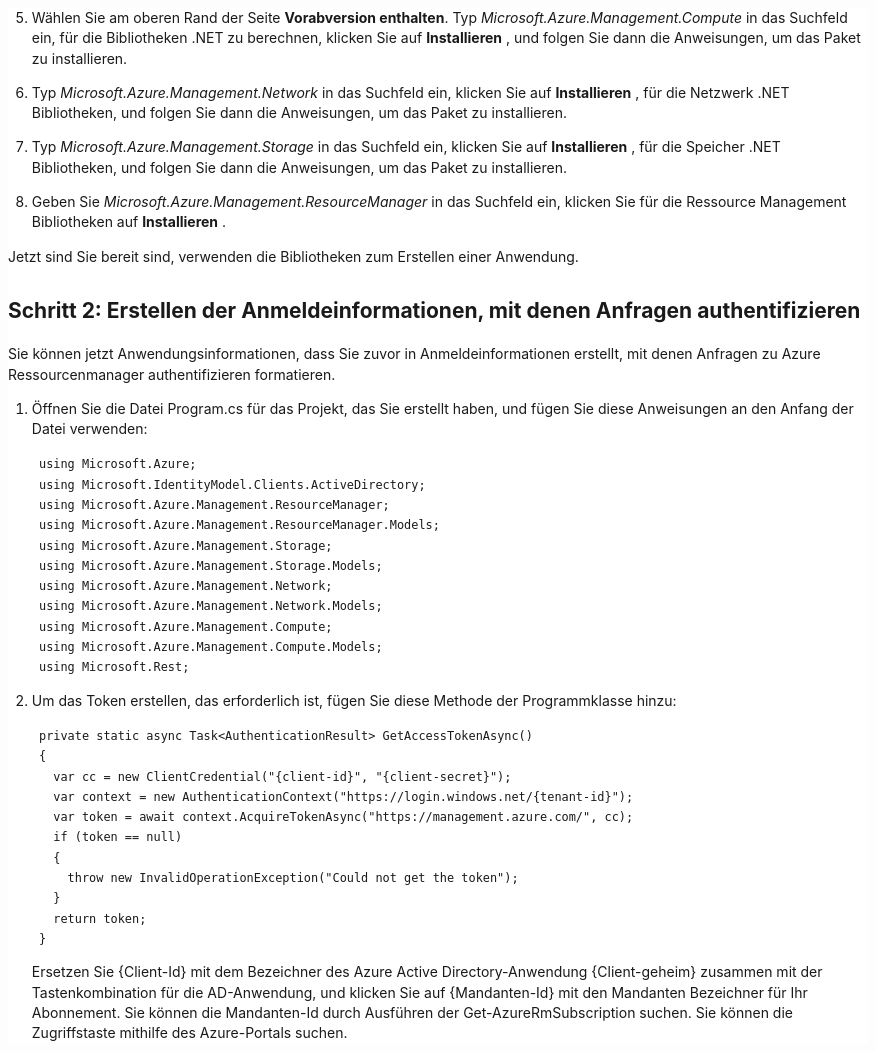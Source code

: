5. Wählen Sie am oberen Rand der Seite **Vorabversion enthalten**. Typ *Microsoft.Azure.Management.Compute* in das Suchfeld ein, für die Bibliotheken .NET zu berechnen, klicken Sie auf **Installieren** , und folgen Sie dann die Anweisungen, um das Paket zu installieren.

6. Typ *Microsoft.Azure.Management.Network* in das Suchfeld ein, klicken Sie auf **Installieren** , für die Netzwerk .NET Bibliotheken, und folgen Sie dann die Anweisungen, um das Paket zu installieren.

7. Typ *Microsoft.Azure.Management.Storage* in das Suchfeld ein, klicken Sie auf **Installieren** , für die Speicher .NET Bibliotheken, und folgen Sie dann die Anweisungen, um das Paket zu installieren.

8. Geben Sie *Microsoft.Azure.Management.ResourceManager* in das Suchfeld ein, klicken Sie für die Ressource Management Bibliotheken auf **Installieren** .

Jetzt sind Sie bereit sind, verwenden die Bibliotheken zum Erstellen einer Anwendung.

## <a name="step-2-create-the-credentials-that-are-used-to-authenticate-requests"></a>Schritt 2: Erstellen der Anmeldeinformationen, mit denen Anfragen authentifizieren

Sie können jetzt Anwendungsinformationen, dass Sie zuvor in Anmeldeinformationen erstellt, mit denen Anfragen zu Azure Ressourcenmanager authentifizieren formatieren.

1. Öffnen Sie die Datei Program.cs für das Projekt, das Sie erstellt haben, und fügen Sie diese Anweisungen an den Anfang der Datei verwenden:

        using Microsoft.Azure;
        using Microsoft.IdentityModel.Clients.ActiveDirectory;
        using Microsoft.Azure.Management.ResourceManager;
        using Microsoft.Azure.Management.ResourceManager.Models;
        using Microsoft.Azure.Management.Storage;
        using Microsoft.Azure.Management.Storage.Models;
        using Microsoft.Azure.Management.Network;
        using Microsoft.Azure.Management.Network.Models;
        using Microsoft.Azure.Management.Compute;
        using Microsoft.Azure.Management.Compute.Models;
        using Microsoft.Rest;

2. Um das Token erstellen, das erforderlich ist, fügen Sie diese Methode der Programmklasse hinzu:

        private static async Task<AuthenticationResult> GetAccessTokenAsync()
        {
          var cc = new ClientCredential("{client-id}", "{client-secret}");
          var context = new AuthenticationContext("https://login.windows.net/{tenant-id}");
          var token = await context.AcquireTokenAsync("https://management.azure.com/", cc);
          if (token == null)
          {
            throw new InvalidOperationException("Could not get the token");
          }
          return token;
        }

    Ersetzen Sie {Client-Id} mit dem Bezeichner des Azure Active Directory-Anwendung {Client-geheim} zusammen mit der Tastenkombination für die AD-Anwendung, und klicken Sie auf {Mandanten-Id} mit den Mandanten Bezeichner für Ihr Abonnement. Sie können die Mandanten-Id durch Ausführen der Get-AzureRmSubscription suchen. Sie können die Zugriffstaste mithilfe des Azure-Portals suchen.
